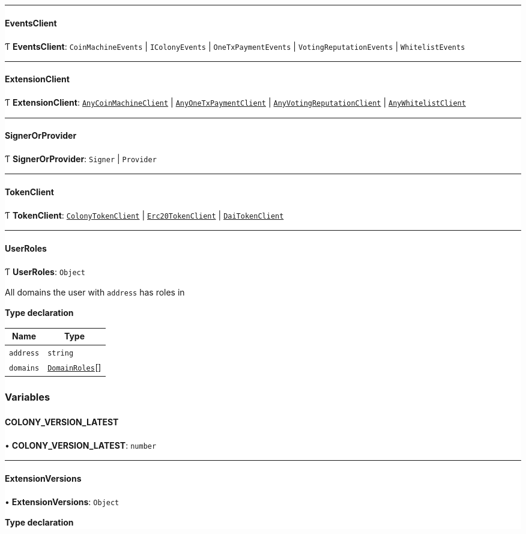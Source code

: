 ***

#### EventsClient

Ƭ **EventsClient**: `CoinMachineEvents` | `IColonyEvents` | `OneTxPaymentEvents` | `VotingReputationEvents` | `WhitelistEvents`

***

#### ExtensionClient

Ƭ **ExtensionClient**: [`AnyCoinMachineClient`](modules.md#anycoinmachineclient) | [`AnyOneTxPaymentClient`](modules.md#anyonetxpaymentclient) | [`AnyVotingReputationClient`](modules.md#anyvotingreputationclient) | [`AnyWhitelistClient`](modules.md#anywhitelistclient)

***

#### SignerOrProvider

Ƭ **SignerOrProvider**: `Signer` | `Provider`

***

#### TokenClient

Ƭ **TokenClient**: [`ColonyTokenClient`](interfaces/ColonyTokenClient.md) | [`Erc20TokenClient`](interfaces/Erc20TokenClient.md) | [`DaiTokenClient`](interfaces/DaiTokenClient.md)

***

#### UserRoles

Ƭ **UserRoles**: `Object`

All domains the user with `address` has roles in

**Type declaration**

| Name      | Type                                       |
| --------- | ------------------------------------------ |
| `address` | `string`                                   |
| `domains` | [`DomainRoles`](modules.md#domainroles)\[] |

### Variables

#### COLONY\_VERSION\_LATEST

• **COLONY\_VERSION\_LATEST**: `number`

***

#### ExtensionVersions

• **ExtensionVersions**: `Object`

**Type declaration**
